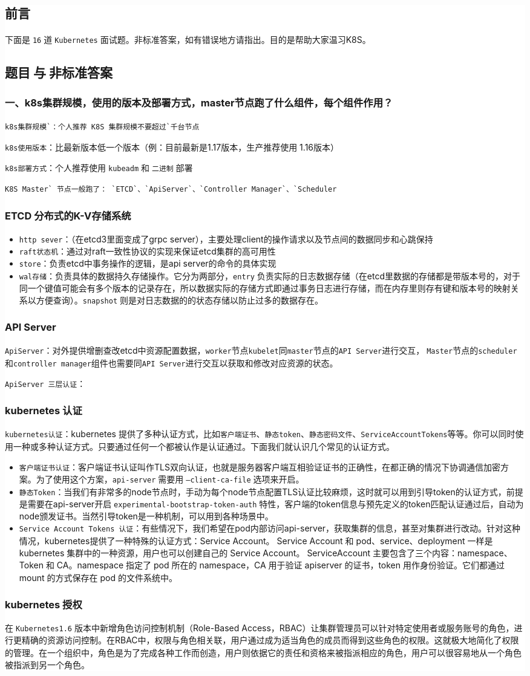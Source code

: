 ## **前言**

下面是 `16` 道 `Kubernetes` 面试题。非标准答案，如有错误地方请指出。目的是帮助大家温习K8S。

## **题目 与 非标准答案**

### **一、k8s集群规模，使用的版本及部署方式，master节点跑了什么组件，每个组件作用？**

```
k8s集群规模`：个人推荐 K8S 集群规模不要超过`千台节点
```

`k8s使用版本`：比最新版本低一个版本（例：目前最新是1.17版本，生产推荐使用 1.16版本）

`k8s部署方式`：个人推荐使用 `kubeadm` 和 `二进制` 部署

```
K8S Master` 节点一般跑了： `ETCD`、`ApiServer`、`Controller Manager`、`Scheduler
```

### **ETCD 分布式的K-V存储系统**

- `http sever`：（在etcd3里面变成了grpc server），主要处理client的操作请求以及节点间的数据同步和心跳保持
- `raft状态机`：通过对raft一致性协议的实现来保证etcd集群的高可用性
- `store`：负责etcd中事务操作的逻辑，是api server的命令的具体实现
- `wal存储`：负责具体的数据持久存储操作。它分为两部分，`entry` 负责实际的日志数据存储（在etcd里数据的存储都是带版本号的，对于同一个键值可能会有多个版本的记录存在，所以数据实际的存储方式即通过事务日志进行存储，而在内存里则存有键和版本号的映射关系以方便查询）。`snapshot` 则是对日志数据的的状态存储以防止过多的数据存在。

### **API Server**

`ApiServer`：对外提供增删查改etcd中资源配置数据，`worker`节点`kubelet`同`master`节点的`API Server`进行交互， `Master`节点的`scheduler`和`controller manager`组件也需要同`API Server`进行交互以获取和修改对应资源的状态。

`ApiServer 三层认证`：

### **kubernetes 认证**

`kubernetes认证`：kubernetes 提供了多种认证方式，比如`客户端证书`、`静态token`、`静态密码文件`、`ServiceAccountTokens`等等。你可以同时使用一种或多种认证方式。只要通过任何一个都被认作是认证通过。下面我们就认识几个常见的认证方式。

- `客户端证书认证`：客户端证书认证叫作TLS双向认证，也就是服务器客户端互相验证证书的正确性，在都正确的情况下协调通信加密方案。为了使用这个方案，`api-server` 需要用 `–client-ca-file` 选项来开启。
- `静态Token`：当我们有非常多的node节点时，手动为每个node节点配置TLS认证比较麻烦，这时就可以用到引导token的认证方式，前提是需要在api-server开启 `experimental-bootstrap-token-auth` 特性，客户端的token信息与预先定义的token匹配认证通过后，自动为node颁发证书。当然引导token是一种机制，可以用到各种场景中。
- `Service Account Tokens 认证`：有些情况下，我们希望在pod内部访问api-server，获取集群的信息，甚至对集群进行改动。针对这种情况，kubernetes提供了一种特殊的认证方式：Service Account。 Service Account 和 pod、service、deployment 一样是 kubernetes 集群中的一种资源，用户也可以创建自己的 Service Account。 ServiceAccount 主要包含了三个内容：namespace、Token 和 CA。namespace 指定了 pod 所在的 namespace，CA 用于验证 apiserver 的证书，token 用作身份验证。它们都通过 mount 的方式保存在 pod 的文件系统中。

### **kubernetes 授权**

在 `Kubernetes1.6` 版本中新增角色访问控制机制（Role-Based Access，RBAC）让集群管理员可以针对特定使用者或服务账号的角色，进行更精确的资源访问控制。在RBAC中，权限与角色相关联，用户通过成为适当角色的成员而得到这些角色的权限。这就极大地简化了权限的管理。在一个组织中，角色是为了完成各种工作而创造，用户则依据它的责任和资格来被指派相应的角色，用户可以很容易地从一个角色被指派到另一个角色。
